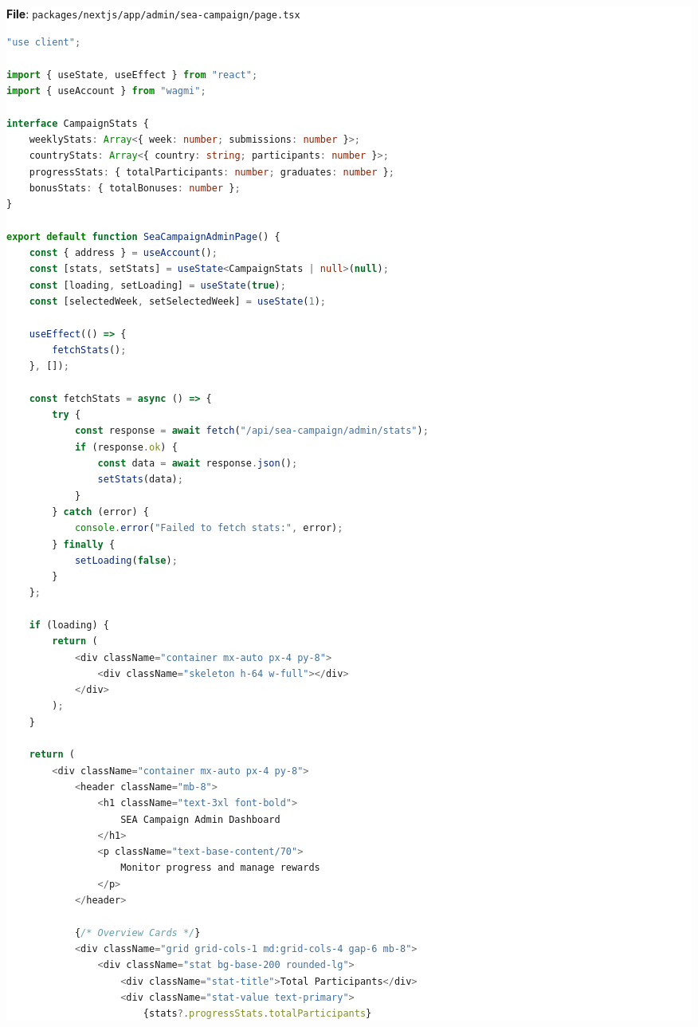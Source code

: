 **File**: `packages/nextjs/app/admin/sea-campaign/page.tsx`

```typescript
"use client";

import { useState, useEffect } from "react";
import { useAccount } from "wagmi";

interface CampaignStats {
	weeklyStats: Array<{ week: number; submissions: number }>;
	countryStats: Array<{ country: string; participants: number }>;
	progressStats: { totalParticipants: number; graduates: number };
	bonusStats: { totalBonuses: number };
}

export default function SeaCampaignAdminPage() {
	const { address } = useAccount();
	const [stats, setStats] = useState<CampaignStats | null>(null);
	const [loading, setLoading] = useState(true);
	const [selectedWeek, setSelectedWeek] = useState(1);

	useEffect(() => {
		fetchStats();
	}, []);

	const fetchStats = async () => {
		try {
			const response = await fetch("/api/sea-campaign/admin/stats");
			if (response.ok) {
				const data = await response.json();
				setStats(data);
			}
		} catch (error) {
			console.error("Failed to fetch stats:", error);
		} finally {
			setLoading(false);
		}
	};

	if (loading) {
		return (
			<div className="container mx-auto px-4 py-8">
				<div className="skeleton h-64 w-full"></div>
			</div>
		);
	}

	return (
		<div className="container mx-auto px-4 py-8">
			<header className="mb-8">
				<h1 className="text-3xl font-bold">
					SEA Campaign Admin Dashboard
				</h1>
				<p className="text-base-content/70">
					Monitor progress and manage rewards
				</p>
			</header>

			{/* Overview Cards */}
			<div className="grid grid-cols-1 md:grid-cols-4 gap-6 mb-8">
				<div className="stat bg-base-200 rounded-lg">
					<div className="stat-title">Total Participants</div>
					<div className="stat-value text-primary">
						{stats?.progressStats.totalParticipants}
```